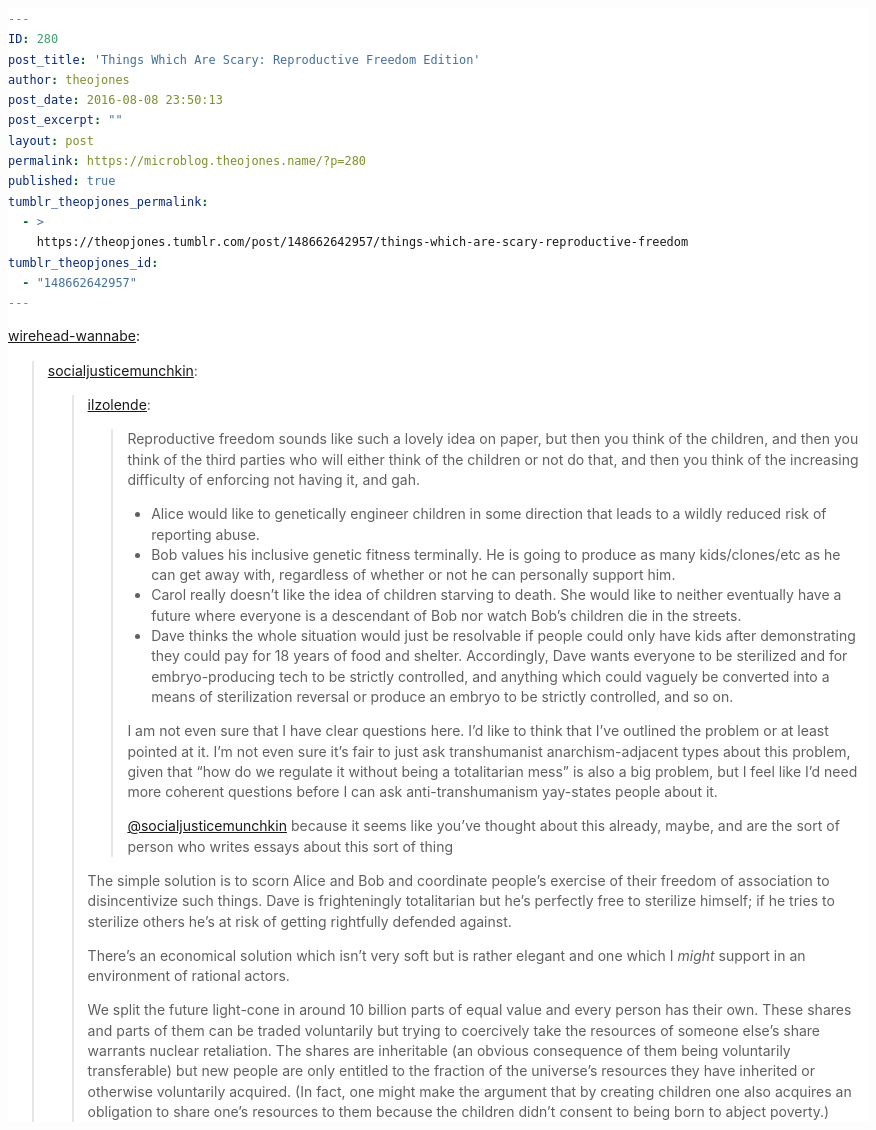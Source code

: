 ```yaml
---
ID: 280
post_title: 'Things Which Are Scary: Reproductive Freedom Edition'
author: theojones
post_date: 2016-08-08 23:50:13
post_excerpt: ""
layout: post
permalink: https://microblog.theojones.name/?p=280
published: true
tumblr_theopjones_permalink:
  - >
    https://theopjones.tumblr.com/post/148662642957/things-which-are-scary-reproductive-freedom
tumblr_theopjones_id:
  - "148662642957"
---
```

<p><a class="tumblr_blog" href="http://wirehead-wannabe.tumblr.com/post/148661177068">wirehead-wannabe</a>:</p>
<blockquote>
<p><a class="tumblr_blog" href="http://socialjusticemunchkin.tumblr.com/post/148643082930">socialjusticemunchkin</a>:</p>
<blockquote>
<p><a class="tumblr_blog" href="http://ilzolende.tumblr.com/post/148630736237">ilzolende</a>:</p>
<blockquote>
<p>Reproductive freedom sounds like such a lovely idea on paper, but then you think of the children, and then you think of the third parties who will either think of the children or not do that, and then you think of the increasing difficulty of enforcing not having it, and gah.</p>
<ul><li>Alice would like to genetically engineer children in some direction that leads to a wildly reduced risk of reporting abuse.</li>
<li>Bob values his inclusive genetic fitness terminally. He is going to produce as many kids/clones/etc as he can get away with, regardless of whether or not he can personally support him.</li>
<li>Carol really doesn’t like the idea of children starving to death. She would like to neither eventually have a future where everyone is a descendant of Bob nor watch Bob’s children die in the streets.</li>
<li>Dave thinks the whole situation would just be resolvable if people could only have kids after demonstrating they could pay for 18 years of food and shelter. Accordingly, Dave wants everyone to be sterilized and for embryo-producing tech to be strictly controlled, and anything which could vaguely be converted into a means of sterilization reversal or produce an embryo to be strictly controlled, and so on.</li>
</ul><p>I am not even sure that I have clear questions here. I’d like to think that I’ve outlined the problem or at least pointed at it. I’m not even sure it’s fair to just ask transhumanist anarchism-adjacent types about this problem, given that “how do we regulate it without being a totalitarian mess” is also a big problem, but I feel like I’d need more coherent questions before I can ask anti-transhumanism yay-states people about it.</p>
<p><a class="tumblelog" href="https://tmblr.co/moMFSRWKg1nNYHWq6CRASzQ">@socialjusticemunchkin</a> because it seems like you’ve thought about this already, maybe, and are the sort of person who writes essays about this sort of thing<br /></p>
</blockquote>
<p>The simple solution is to scorn Alice and Bob and coordinate people’s exercise of their freedom of association to disincentivize such things. Dave is frighteningly totalitarian but he’s perfectly free to sterilize himself; if he tries to sterilize others he’s at risk of getting rightfully defended against.</p>
<p>There’s an economical solution which isn’t very soft but is rather elegant and one which I <i>might</i> support in an environment of rational actors.</p>
<p>We split the future light-cone in around 10 billion parts of equal value and every person has their own. These shares and parts of them can be traded voluntarily but trying to coercively take the resources of someone else’s share warrants nuclear retaliation. The shares are inheritable (an obvious consequence of them being voluntarily transferable) but new people are only entitled to the fraction of the universe’s resources they have inherited or otherwise voluntarily acquired. (In fact, one might make the argument that by creating children one also acquires an obligation to share one’s resources to them because the children didn’t consent to being born to abject poverty.)</p>
